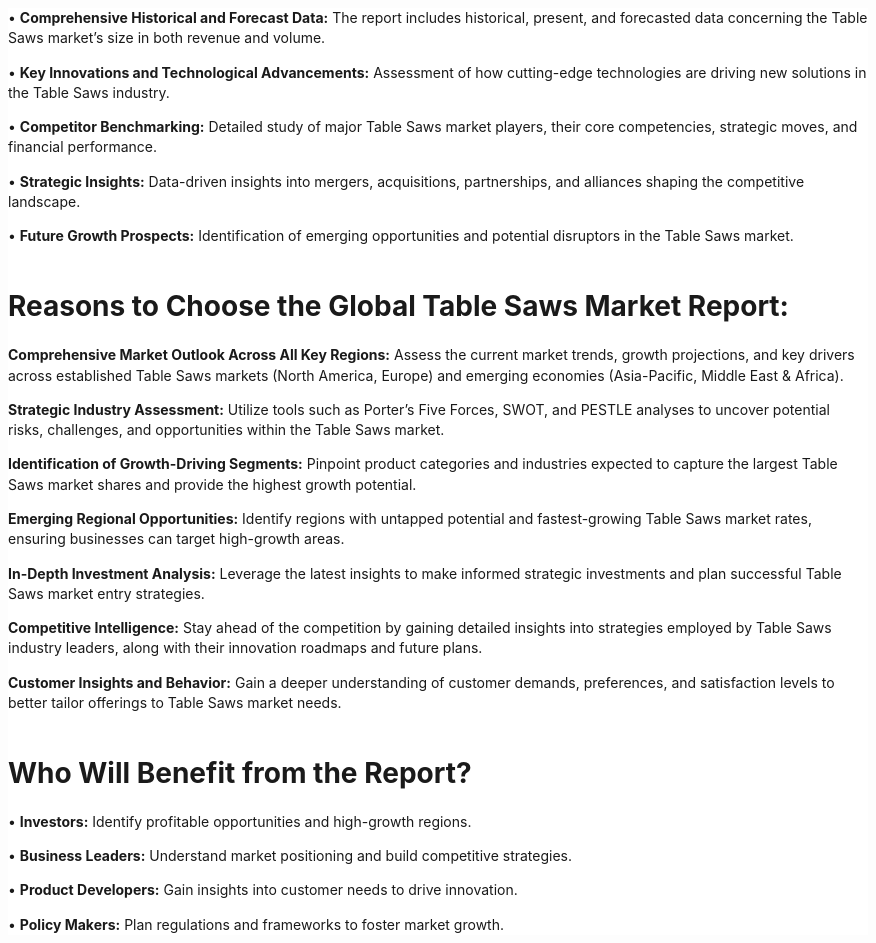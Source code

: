 • <strong>Comprehensive Historical and Forecast Data:</strong> The report includes historical, present, and forecasted data concerning the Table Saws market’s size in both revenue and volume.

• <strong>Key Innovations and Technological Advancements:</strong> Assessment of how cutting-edge technologies are driving new solutions in the Table Saws industry.

• <strong>Competitor Benchmarking:</strong> Detailed study of major Table Saws market players, their core competencies, strategic moves, and financial performance.

• <strong>Strategic Insights:</strong> Data-driven insights into mergers, acquisitions, partnerships, and alliances shaping the competitive landscape.

• <strong>Future Growth Prospects:</strong> Identification of emerging opportunities and potential disruptors in the Table Saws market.

# <strong>Reasons to Choose the Global Table Saws Market Report:</strong>

<strong>Comprehensive Market Outlook Across All Key Regions:</strong>
Assess the current market trends, growth projections, and key drivers across established Table Saws markets (North America, Europe) and emerging economies (Asia-Pacific, Middle East & Africa).

<strong>Strategic Industry Assessment:</strong>
Utilize tools such as Porter’s Five Forces, SWOT, and PESTLE analyses to uncover potential risks, challenges, and opportunities within the Table Saws market.

<strong>Identification of Growth-Driving Segments:</strong>
Pinpoint product categories and industries expected to capture the largest Table Saws market shares and provide the highest growth potential.

<strong>Emerging Regional Opportunities:</strong>
Identify regions with untapped potential and fastest-growing Table Saws market rates, ensuring businesses can target high-growth areas.

<strong>In-Depth Investment Analysis:</strong>
Leverage the latest insights to make informed strategic investments and plan successful Table Saws market entry strategies.

<strong>Competitive Intelligence:</strong>
Stay ahead of the competition by gaining detailed insights into strategies employed by Table Saws industry leaders, along with their innovation roadmaps and future plans.

<strong>Customer Insights and Behavior:</strong>
Gain a deeper understanding of customer demands, preferences, and satisfaction levels to better tailor offerings to Table Saws market needs.

# <strong>Who Will Benefit from the Report?</strong>

• <strong>Investors:</strong> Identify profitable opportunities and high-growth regions.

• <strong>Business Leaders:</strong> Understand market positioning and build competitive strategies.

• <strong>Product Developers:</strong> Gain insights into customer needs to drive innovation.

• <strong>Policy Makers:</strong> Plan regulations and frameworks to foster market growth.
